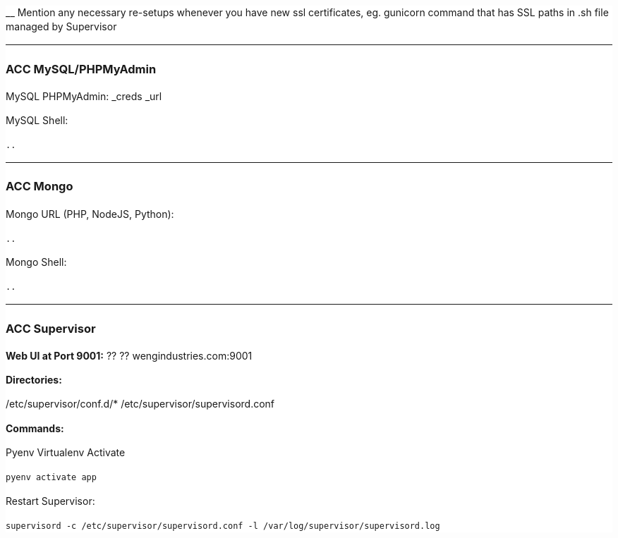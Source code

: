 \__ Mention any necessary re-setups whenever you have new ssl certificates, eg. gunicorn command that has SSL paths in .sh file managed by Supervisor


----


### ACC MySQL/PHPMyAdmin

MySQL PHPMyAdmin:
_creds
_url


MySQL Shell:
```
..
```

---

### ACC Mongo

Mongo URL (PHP, NodeJS, Python):
```
..
```

Mongo Shell:
```
..
```


----

### ACC Supervisor

**Web UI at Port 9001:**
??
??
wengindustries.com:9001

**Directories:**

/etc/supervisor/conf.d/*
/etc/supervisor/supervisord.conf

**Commands:**

Pyenv Virtualenv Activate
```
pyenv activate app
```

Restart Supervisor:
```
supervisord -c /etc/supervisor/supervisord.conf -l /var/log/supervisor/supervisord.log
```
